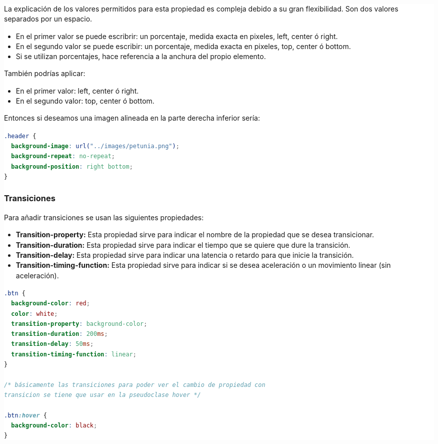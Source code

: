 La explicación de los valores permitidos para esta propiedad es compleja debido a su gran flexibilidad.
Son dos valores separados por un espacio.

- En el primer valor se puede escribrir: un porcentaje, medida exacta en pixeles, left, center ó right.
- En el segundo valor se puede escribir: un porcentaje, medida exacta en pixeles, top, center ó bottom.
- Si se utilizan porcentajes, hace referencia a la anchura del propio elemento.

También podrías aplicar:

- En el primer valor: left, center ó right.
- En el segundo valor: top, center ó bottom.

Entonces si deseamos una imagen alineada en la parte derecha inferior sería:

```css
.header {
  background-image: url("../images/petunia.png");
  background-repeat: no-repeat;
  background-position: right bottom;
}
```

### Transiciones

Para añadir transiciones se usan las siguientes propiedades:

- **Transition-property:** Esta propiedad sirve para indicar el nombre de la propiedad que se desea transicionar.
- **Transition-duration:** Esta propiedad sirve para indicar el tiempo que se quiere que dure la transición.
- **Transition-delay:** Esta propiedad sirve para indicar una latencia o retardo para que inicie la transición.
- **Transition-timing-function:** Esta propiedad sirve para indicar si se desea aceleración o un
  movimiento linear (sin aceleración).

```css
.btn {
  background-color: red;
  color: white;
  transition-property: background-color;
  transition-duration: 200ms;
  transition-delay: 50ms;
  transition-timing-function: linear;
}

/* básicamente las transiciones para poder ver el cambio de propiedad con 
transicion se tiene que usar en la pseudoclase hover */

.btn:hover {
  background-color: black;
}
```
